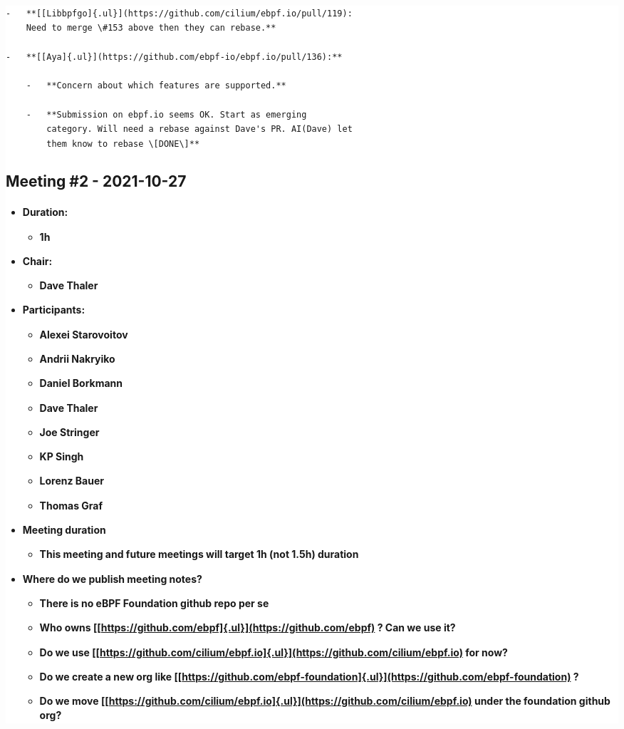     -   **[[Libbpfgo]{.ul}](https://github.com/cilium/ebpf.io/pull/119):
        Need to merge \#153 above then they can rebase.**

    -   **[[Aya]{.ul}](https://github.com/ebpf-io/ebpf.io/pull/136):**

        -   **Concern about which features are supported.**

        -   **Submission on ebpf.io seems OK. Start as emerging
            category. Will need a rebase against Dave's PR. AI(Dave) let
            them know to rebase \[DONE\]**

## Meeting \#2 - 2021-10-27

-   **Duration:**

    -   **1h**

-   **Chair:**

    -   **Dave Thaler**

-   **Participants:**

    -   **Alexei Starovoitov**

    -   **Andrii Nakryiko**

    -   **Daniel Borkmann**

    -   **Dave Thaler**

    -   **Joe Stringer**

    -   **KP Singh**

    -   **Lorenz Bauer**

    -   **Thomas Graf**

-   **Meeting duration**

    -   **This meeting and future meetings will target 1h (not 1.5h)
        duration**

-   **Where do we publish meeting notes?**

    -   **There is no eBPF Foundation github repo per se**

    -   **Who owns
        [[https://github.com/ebpf]{.ul}](https://github.com/ebpf) ? Can
        we use it?**

    -   **Do we use
        [[https://github.com/cilium/ebpf.io]{.ul}](https://github.com/cilium/ebpf.io)
        for now?**

    -   **Do we create a new org like
        [[https://github.com/ebpf-foundation]{.ul}](https://github.com/ebpf-foundation)
        ?**

    -   **Do we move
        [[https://github.com/cilium/ebpf.io]{.ul}](https://github.com/cilium/ebpf.io)
        under the foundation github org?**
